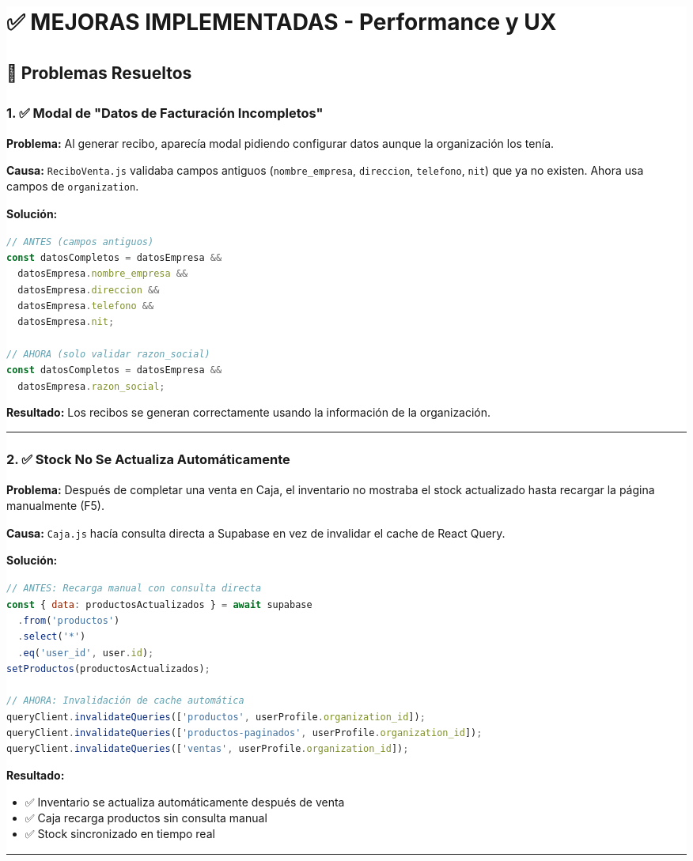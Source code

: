 # ✅ MEJORAS IMPLEMENTADAS - Performance y UX

## 🎯 Problemas Resueltos

### 1. ✅ Modal de "Datos de Facturación Incompletos"
**Problema:** Al generar recibo, aparecía modal pidiendo configurar datos aunque la organización los tenía.

**Causa:** `ReciboVenta.js` validaba campos antiguos (`nombre_empresa`, `direccion`, `telefono`, `nit`) que ya no existen. Ahora usa campos de `organization`.

**Solución:**
```javascript
// ANTES (campos antiguos)
const datosCompletos = datosEmpresa && 
  datosEmpresa.nombre_empresa && 
  datosEmpresa.direccion && 
  datosEmpresa.telefono && 
  datosEmpresa.nit;

// AHORA (solo validar razon_social)
const datosCompletos = datosEmpresa && 
  datosEmpresa.razon_social;
```

**Resultado:** Los recibos se generan correctamente usando la información de la organización.

---

### 2. ✅ Stock No Se Actualiza Automáticamente
**Problema:** Después de completar una venta en Caja, el inventario no mostraba el stock actualizado hasta recargar la página manualmente (F5).

**Causa:** `Caja.js` hacía consulta directa a Supabase en vez de invalidar el cache de React Query.

**Solución:**
```javascript
// ANTES: Recarga manual con consulta directa
const { data: productosActualizados } = await supabase
  .from('productos')
  .select('*')
  .eq('user_id', user.id);
setProductos(productosActualizados);

// AHORA: Invalidación de cache automática
queryClient.invalidateQueries(['productos', userProfile.organization_id]);
queryClient.invalidateQueries(['productos-paginados', userProfile.organization_id]);
queryClient.invalidateQueries(['ventas', userProfile.organization_id]);
```

**Resultado:** 
- ✅ Inventario se actualiza automáticamente después de venta
- ✅ Caja recarga productos sin consulta manual
- ✅ Stock sincronizado en tiempo real

---